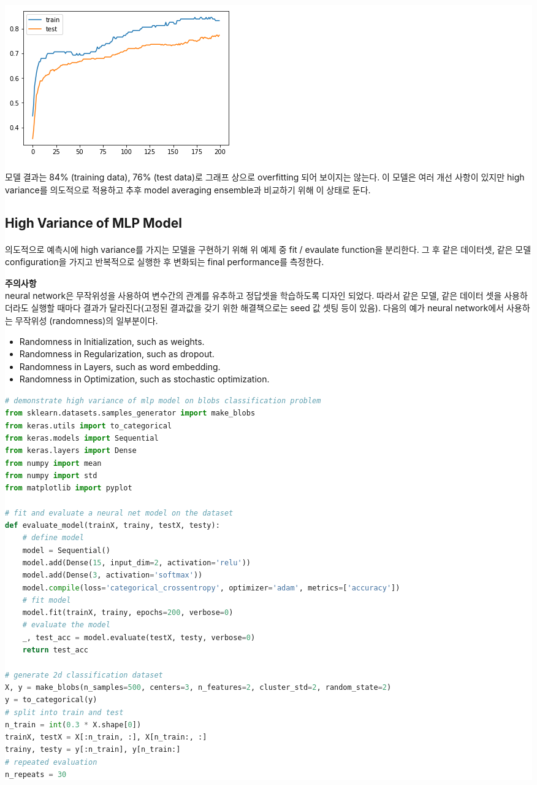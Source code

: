 ![png](/assets/img/output_7_2.png)


모델 결과는 84% (training data), 76% (test data)로 그래프 상으로 overfitting 되어 보이지는 않는다. 이 모델은 여러 개선 사항이 있지만 high variance를 의도적으로 적용하고 추후 model averaging ensemble과 비교하기 위해 이 상태로 둔다. 

## High Variance of MLP Model
의도적으로 예측시에 high variance를 가지는 모델을 구현하기 위해 위 예제 중 fit / evaulate function을 분리한다. 그 후 같은 데이터셋, 같은 모델 configuration을 가지고 반복적으로 실행한 후 변화되는 final performance를 측정한다.

**주의사항**    
neural network은 무작위성을 사용하여 변수간의 관계를 유추하고 정답셋을 학습하도록 디자인 되었다. 따라서 같은 모델, 같은 데이터 셋을 사용하더라도 실행할 때마다 결과가 달라진다(고정된 결과값을 갖기 위한 해결책으로는 seed 값 셋팅 등이 있음). 다음의 예가 neural network에서 사용하는 무작위성 (randomness)의 일부분이다.
- Randomness in Initialization, such as weights.
- Randomness in Regularization, such as dropout.
- Randomness in Layers, such as word embedding.
- Randomness in Optimization, such as stochastic optimization.


```python
# demonstrate high variance of mlp model on blobs classification problem
from sklearn.datasets.samples_generator import make_blobs
from keras.utils import to_categorical
from keras.models import Sequential
from keras.layers import Dense
from numpy import mean
from numpy import std
from matplotlib import pyplot

# fit and evaluate a neural net model on the dataset
def evaluate_model(trainX, trainy, testX, testy):
	# define model
	model = Sequential()
	model.add(Dense(15, input_dim=2, activation='relu'))
	model.add(Dense(3, activation='softmax'))
	model.compile(loss='categorical_crossentropy', optimizer='adam', metrics=['accuracy'])
	# fit model
	model.fit(trainX, trainy, epochs=200, verbose=0)
	# evaluate the model
	_, test_acc = model.evaluate(testX, testy, verbose=0)
	return test_acc

# generate 2d classification dataset
X, y = make_blobs(n_samples=500, centers=3, n_features=2, cluster_std=2, random_state=2)
y = to_categorical(y)
# split into train and test
n_train = int(0.3 * X.shape[0])
trainX, testX = X[:n_train, :], X[n_train:, :]
trainy, testy = y[:n_train], y[n_train:]
# repeated evaluation
n_repeats = 30
```